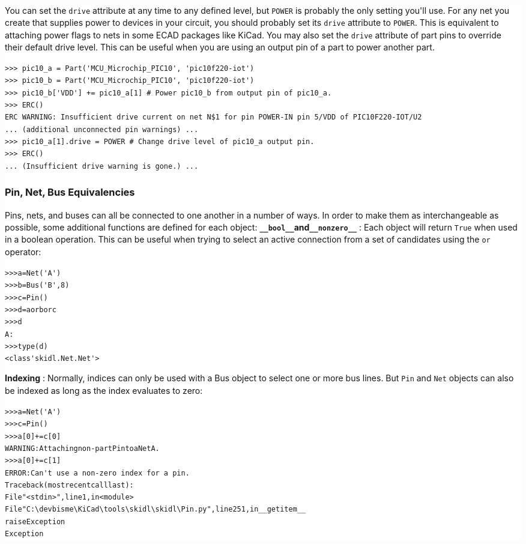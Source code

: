 You can set the `drive` attribute at any time to any defined level, but `POWER` is probably the only setting you'll use. For any net you create that supplies power to devices in your circuit, you should probably set its `drive` attribute to `POWER`. This is equivalent to attaching power flags to nets in some ECAD packages like KiCad.
You may also set the `drive` attribute of part pins to override their default drive level. This can be useful when you are using an output pin of a part to power another part.
```
>>> pic10_a = Part('MCU_Microchip_PIC10', 'pic10f220-iot')
>>> pic10_b = Part('MCU_Microchip_PIC10', 'pic10f220-iot')
>>> pic10_b['VDD'] += pic10_a[1] # Power pic10_b from output pin of pic10_a.
>>> ERC()
ERC WARNING: Insufficient drive current on net N$1 for pin POWER-IN pin 5/VDD of PIC10F220-IOT/U2
... (additional unconnected pin warnings) ...
>>> pic10_a[1].drive = POWER # Change drive level of pic10_a output pin.
>>> ERC()
... (Insufficient drive warning is gone.) ...

```

### Pin, Net, Bus Equivalencies
Pins, nets, and buses can all be connected to one another in a number of ways. In order to make them as interchangeable as possible, some additional functions are defined for each object:
**`__bool__`and`__nonzero__`** : Each object will return `True` when used in a boolean operation. This can be useful when trying to select an active connection from a set of candidates using the `or` operator:
```
>>>a=Net('A')
>>>b=Bus('B',8)
>>>c=Pin()
>>>d=aorborc
>>>d
A:
>>>type(d)
<class'skidl.Net.Net'>

```

**Indexing** : Normally, indices can only be used with a Bus object to select one or more bus lines. But `Pin` and `Net` objects can also be indexed as long as the index evaluates to zero:
```
>>>a=Net('A')
>>>c=Pin()
>>>a[0]+=c[0]
WARNING:Attachingnon-partPintoaNetA.
>>>a[0]+=c[1]
ERROR:Can't use a non-zero index for a pin.
Traceback(mostrecentcalllast):
File"<stdin>",line1,in<module>
File"C:\devbisme\KiCad\tools\skidl\skidl\Pin.py",line251,in__getitem__
raiseException
Exception

```
